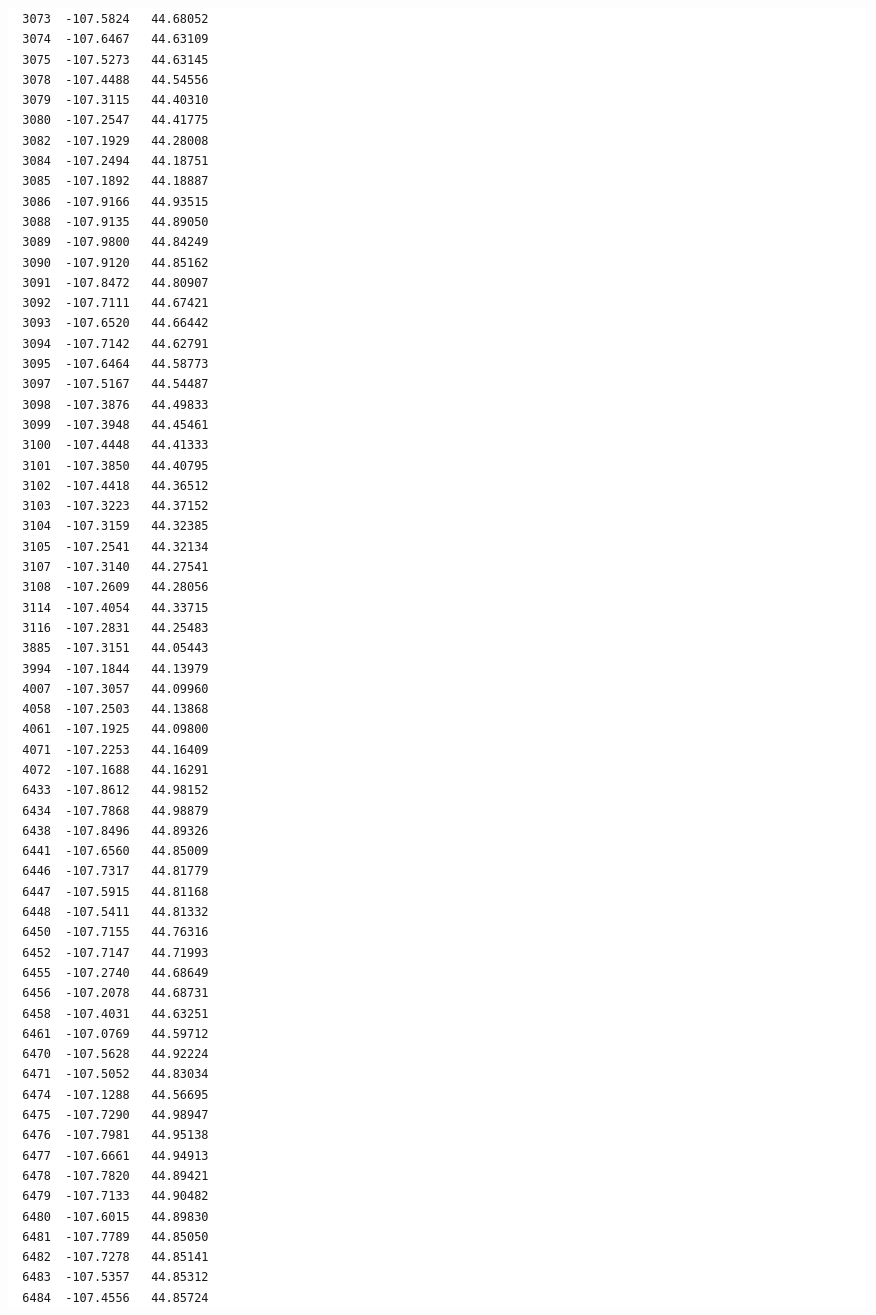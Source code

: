       3073  -107.5824   44.68052
      3074  -107.6467   44.63109
      3075  -107.5273   44.63145
      3078  -107.4488   44.54556
      3079  -107.3115   44.40310
      3080  -107.2547   44.41775
      3082  -107.1929   44.28008
      3084  -107.2494   44.18751
      3085  -107.1892   44.18887
      3086  -107.9166   44.93515
      3088  -107.9135   44.89050
      3089  -107.9800   44.84249
      3090  -107.9120   44.85162
      3091  -107.8472   44.80907
      3092  -107.7111   44.67421
      3093  -107.6520   44.66442
      3094  -107.7142   44.62791
      3095  -107.6464   44.58773
      3097  -107.5167   44.54487
      3098  -107.3876   44.49833
      3099  -107.3948   44.45461
      3100  -107.4448   44.41333
      3101  -107.3850   44.40795
      3102  -107.4418   44.36512
      3103  -107.3223   44.37152
      3104  -107.3159   44.32385
      3105  -107.2541   44.32134
      3107  -107.3140   44.27541
      3108  -107.2609   44.28056
      3114  -107.4054   44.33715
      3116  -107.2831   44.25483
      3885  -107.3151   44.05443
      3994  -107.1844   44.13979
      4007  -107.3057   44.09960
      4058  -107.2503   44.13868
      4061  -107.1925   44.09800
      4071  -107.2253   44.16409
      4072  -107.1688   44.16291
      6433  -107.8612   44.98152
      6434  -107.7868   44.98879
      6438  -107.8496   44.89326
      6441  -107.6560   44.85009
      6446  -107.7317   44.81779
      6447  -107.5915   44.81168
      6448  -107.5411   44.81332
      6450  -107.7155   44.76316
      6452  -107.7147   44.71993
      6455  -107.2740   44.68649
      6456  -107.2078   44.68731
      6458  -107.4031   44.63251
      6461  -107.0769   44.59712
      6470  -107.5628   44.92224
      6471  -107.5052   44.83034
      6474  -107.1288   44.56695
      6475  -107.7290   44.98947
      6476  -107.7981   44.95138
      6477  -107.6661   44.94913
      6478  -107.7820   44.89421
      6479  -107.7133   44.90482
      6480  -107.6015   44.89830
      6481  -107.7789   44.85050
      6482  -107.7278   44.85141
      6483  -107.5357   44.85312
      6484  -107.4556   44.85724